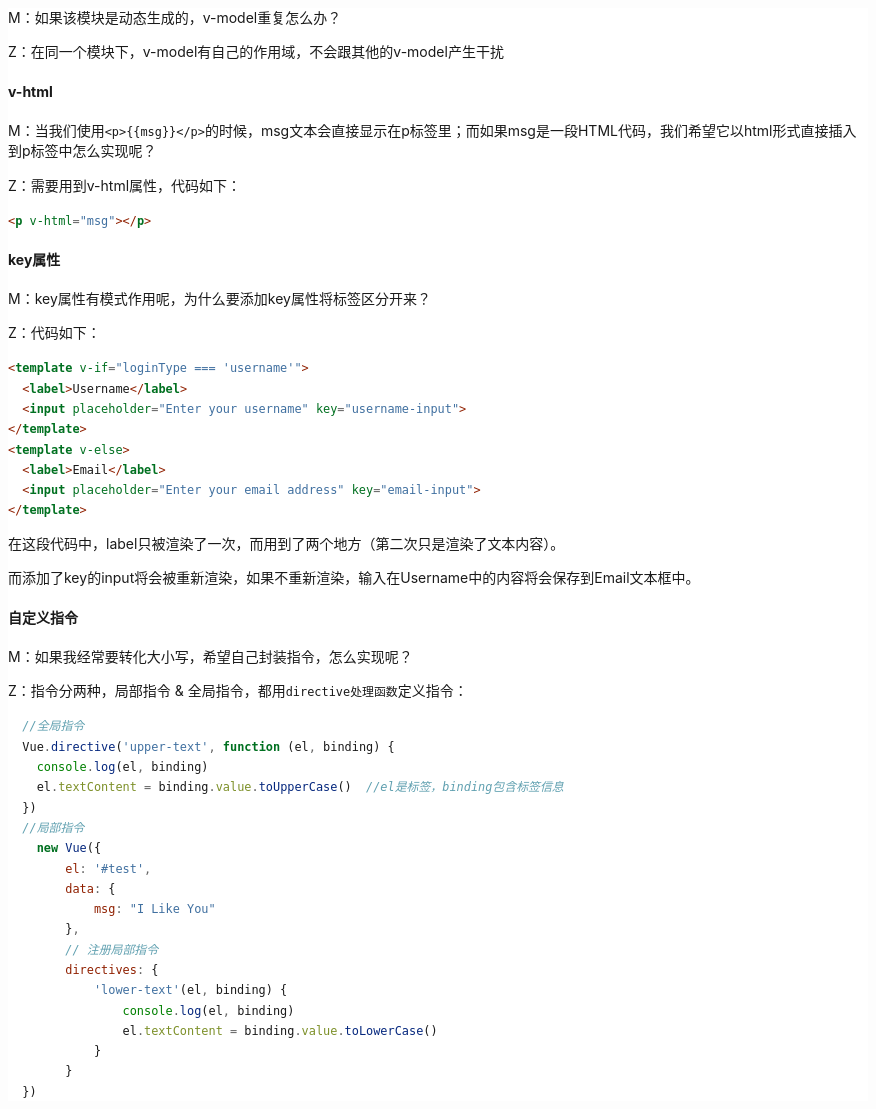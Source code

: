 M：如果该模块是动态生成的，v-model重复怎么办？

Z：在同一个模块下，v-model有自己的作用域，不会跟其他的v-model产生干扰

#### v-html

M：当我们使用``<p>{{msg}}</p>``的时候，msg文本会直接显示在p标签里；而如果msg是一段HTML代码，我们希望它以html形式直接插入到p标签中怎么实现呢？

Z：需要用到v-html属性，代码如下：

```html
<p v-html="msg"></p>
```

#### key属性

M：key属性有模式作用呢，为什么要添加key属性将标签区分开来？

Z：代码如下：

```html
<template v-if="loginType === 'username'">
  <label>Username</label>
  <input placeholder="Enter your username" key="username-input">
</template>
<template v-else>
  <label>Email</label>
  <input placeholder="Enter your email address" key="email-input">
</template>
```

在这段代码中，label只被渲染了一次，而用到了两个地方（第二次只是渲染了文本内容）。

而添加了key的input将会被重新渲染，如果不重新渲染，输入在Username中的内容将会保存到Email文本框中。

#### 自定义指令  

M：如果我经常要转化大小写，希望自己封装指令，怎么实现呢？

Z：指令分两种，局部指令 & 全局指令，都用``directive处理函数``定义指令：

```javascript
  //全局指令
  Vue.directive('upper-text', function (el, binding) {
    console.log(el, binding)
    el.textContent = binding.value.toUpperCase()  //el是标签，binding包含标签信息
  })
  //局部指令
    new Vue({
        el: '#test',
        data: {
            msg: "I Like You"
        },
        // 注册局部指令
        directives: {
            'lower-text'(el, binding) {
                console.log(el, binding)
                el.textContent = binding.value.toLowerCase()
            }
        }
  })
```
